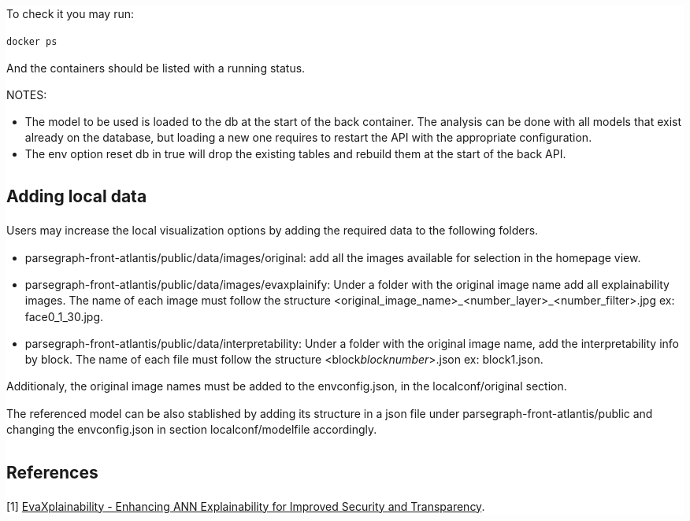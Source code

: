 To check it you may run:

```bash
docker ps
```
And the containers should be listed with a running status.

NOTES: 
 - The model to be used is loaded to the db at the start of the back container. The analysis can be done with all models that exist already on the database, but loading a new one requires to restart the API with the appropriate configuration.
 - The env option reset db in true will drop the existing tables and rebuild them at the start of the back API.

## Adding local data

Users may increase the local visualization options by adding the required data to the following folders.

- parsegraph-front-atlantis/public/data/images/original: add all the images available for selection in the homepage view.

- parsegraph-front-atlantis/public/data/images/evaxplainify: Under a folder with the original image name add all explainability images. The name of each image must follow the structure <original_image_name>\_<number_layer>\_<number_filter>.jpg ex: face0_1_30.jpg.

- parsegraph-front-atlantis/public/data/interpretability: Under a folder with the original image name, add the interpretability info by block. The name of each file must follow the structure <block*blocknumber*>.json ex: block1.json.

Additionaly, the original image names must be added to the envconfig.json, in the localconf/original section.

The referenced model can be also stablished by adding its structure in a json file under parsegraph-front-atlantis/public and changing the envconfig.json in section localconf/modelfile accordingly.

## References

[1] <a name="1"></a>[EvaXplainability - Enhancing ANN Explainability for Improved Security and Transparency](https://www.atlantis-horizon.eu/whitepapers/).